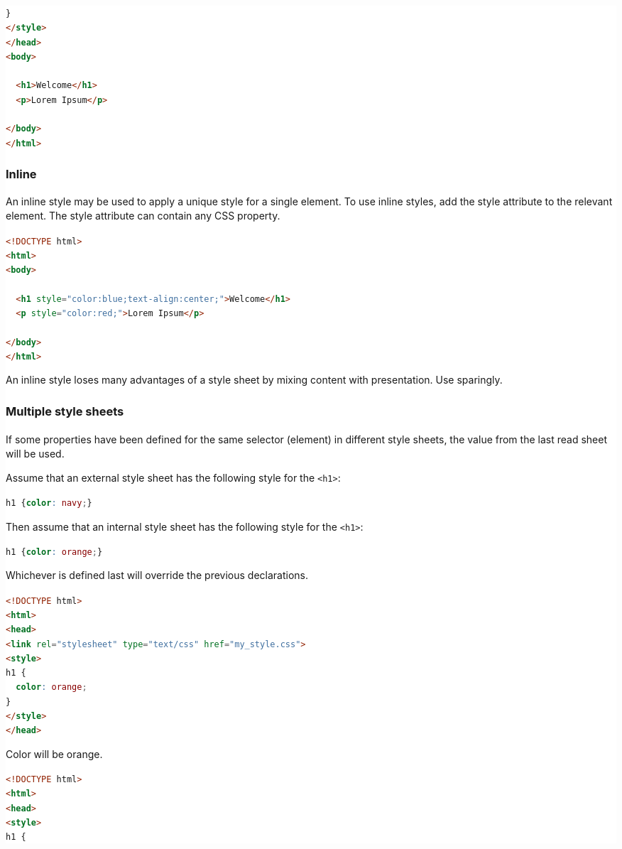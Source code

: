 ```html
}
</style>
</head>
<body>

  <h1>Welcome</h1>
  <p>Lorem Ipsum</p>

</body>
</html> 
```

### Inline

An inline style may be used to apply a unique style for a single element.
To use inline styles, add the style attribute to the relevant element.
The style attribute can contain any CSS property.

```html
<!DOCTYPE html>
<html>
<body>

  <h1 style="color:blue;text-align:center;">Welcome</h1>
  <p style="color:red;">Lorem Ipsum</p>

</body>
</html> 
```

An inline style loses many advantages of a style sheet
by mixing content with presentation. Use sparingly.

### Multiple style sheets

If some properties have been defined for the same selector (element)
in different style sheets, the value from the last read sheet will be used.

Assume that an external style sheet has the following style for the `<h1>`:
```css
h1 {color: navy;}
```
Then assume that an internal style sheet has the following style for the `<h1>`:
```css
h1 {color: orange;}
```

Whichever is defined last will override the previous declarations.
```html
<!DOCTYPE html>
<html>
<head>
<link rel="stylesheet" type="text/css" href="my_style.css">
<style>
h1 {
  color: orange;
}
</style>
</head>
```
Color will be orange.
```html
<!DOCTYPE html>
<html>
<head>
<style>
h1 {
```